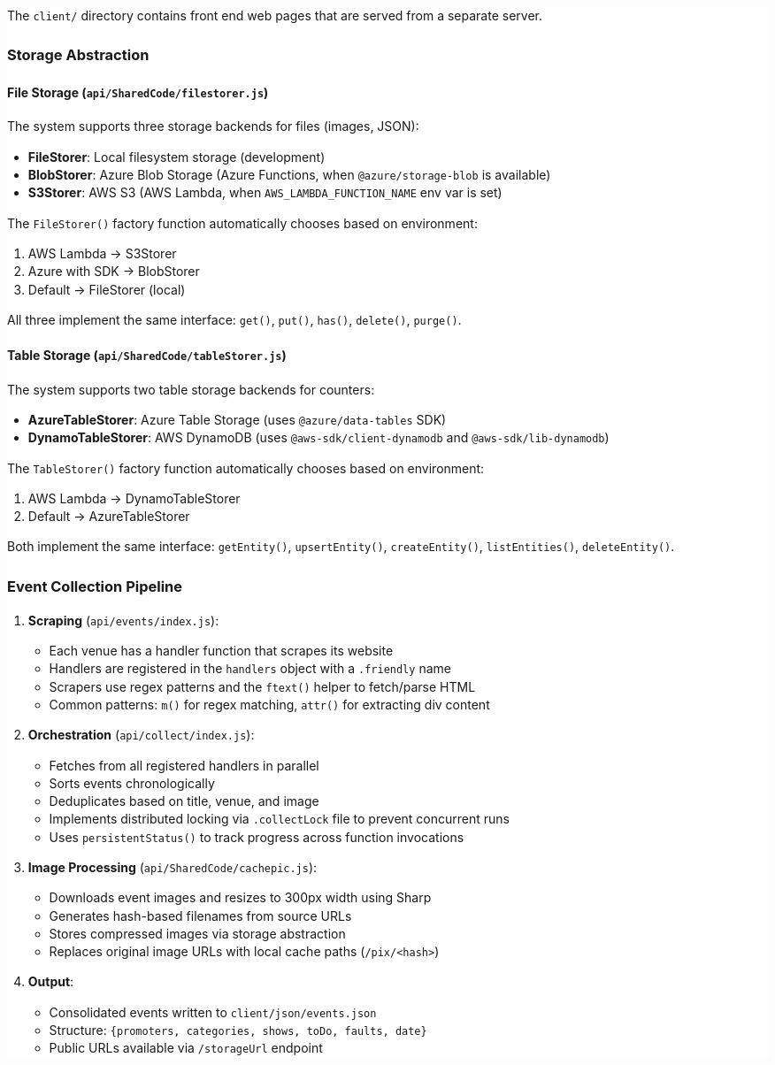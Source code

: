 The `client/` directory contains front end web pages that are served from a separate server.

### Storage Abstraction

#### File Storage (`api/SharedCode/filestorer.js`)
The system supports three storage backends for files (images, JSON):
- **FileStorer**: Local filesystem storage (development)
- **BlobStorer**: Azure Blob Storage (Azure Functions, when `@azure/storage-blob` is available)
- **S3Storer**: AWS S3 (AWS Lambda, when `AWS_LAMBDA_FUNCTION_NAME` env var is set)

The `FileStorer()` factory function automatically chooses based on environment:
1. AWS Lambda → S3Storer
2. Azure with SDK → BlobStorer
3. Default → FileStorer (local)

All three implement the same interface: `get()`, `put()`, `has()`, `delete()`, `purge()`.

#### Table Storage (`api/SharedCode/tableStorer.js`)
The system supports two table storage backends for counters:
- **AzureTableStorer**: Azure Table Storage (uses `@azure/data-tables` SDK)
- **DynamoTableStorer**: AWS DynamoDB (uses `@aws-sdk/client-dynamodb` and `@aws-sdk/lib-dynamodb`)

The `TableStorer()` factory function automatically chooses based on environment:
1. AWS Lambda → DynamoTableStorer
2. Default → AzureTableStorer

Both implement the same interface: `getEntity()`, `upsertEntity()`, `createEntity()`, `listEntities()`, `deleteEntity()`.

### Event Collection Pipeline
1. **Scraping** (`api/events/index.js`):
   - Each venue has a handler function that scrapes its website
   - Handlers are registered in the `handlers` object with a `.friendly` name
   - Scrapers use regex patterns and the `ftext()` helper to fetch/parse HTML
   - Common patterns: `m()` for regex matching, `attr()` for extracting div content

2. **Orchestration** (`api/collect/index.js`):
   - Fetches from all registered handlers in parallel
   - Sorts events chronologically
   - Deduplicates based on title, venue, and image
   - Implements distributed locking via `.collectLock` file to prevent concurrent runs
   - Uses `persistentStatus()` to track progress across function invocations

3. **Image Processing** (`api/SharedCode/cachepic.js`):
   - Downloads event images and resizes to 300px width using Sharp
   - Generates hash-based filenames from source URLs
   - Stores compressed images via storage abstraction
   - Replaces original image URLs with local cache paths (`/pix/<hash>`)

4. **Output**:
   - Consolidated events written to `client/json/events.json`
   - Structure: `{promoters, categories, shows, toDo, faults, date}`
   - Public URLs available via `/storageUrl` endpoint
